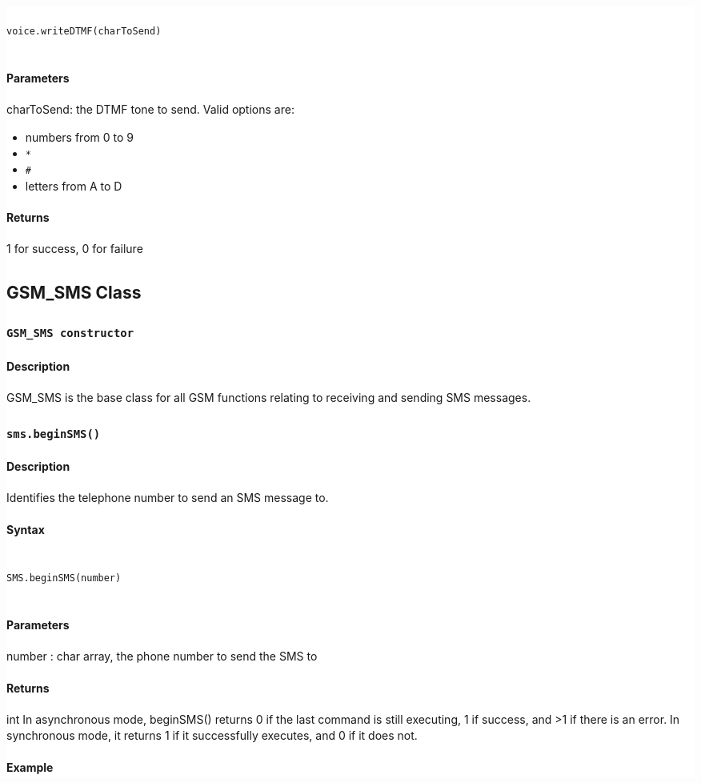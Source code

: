 ```

voice.writeDTMF(charToSend)


```

#### Parameters

charToSend: the DTMF tone to send. Valid options are:
- numbers from 0 to 9
- `*`
- `#`
- letters from A to D

#### Returns

1 for success, 0 for failure

## GSM_SMS Class

### `GSM_SMS constructor`


#### Description

GSM_SMS is the base class for all GSM functions relating to receiving and sending SMS messages.

### `sms.beginSMS()`

#### Description

Identifies the telephone number to send an SMS message to.


#### Syntax

```

SMS.beginSMS(number)


```

#### Parameters

number : char array, the phone number to send the SMS to


#### Returns
int
In asynchronous mode, beginSMS() returns 0 if the last command is still executing, 1 if success, and >1 if there is an error. In synchronous mode, it returns 1 if it successfully executes, and 0 if it does not.

#### Example

